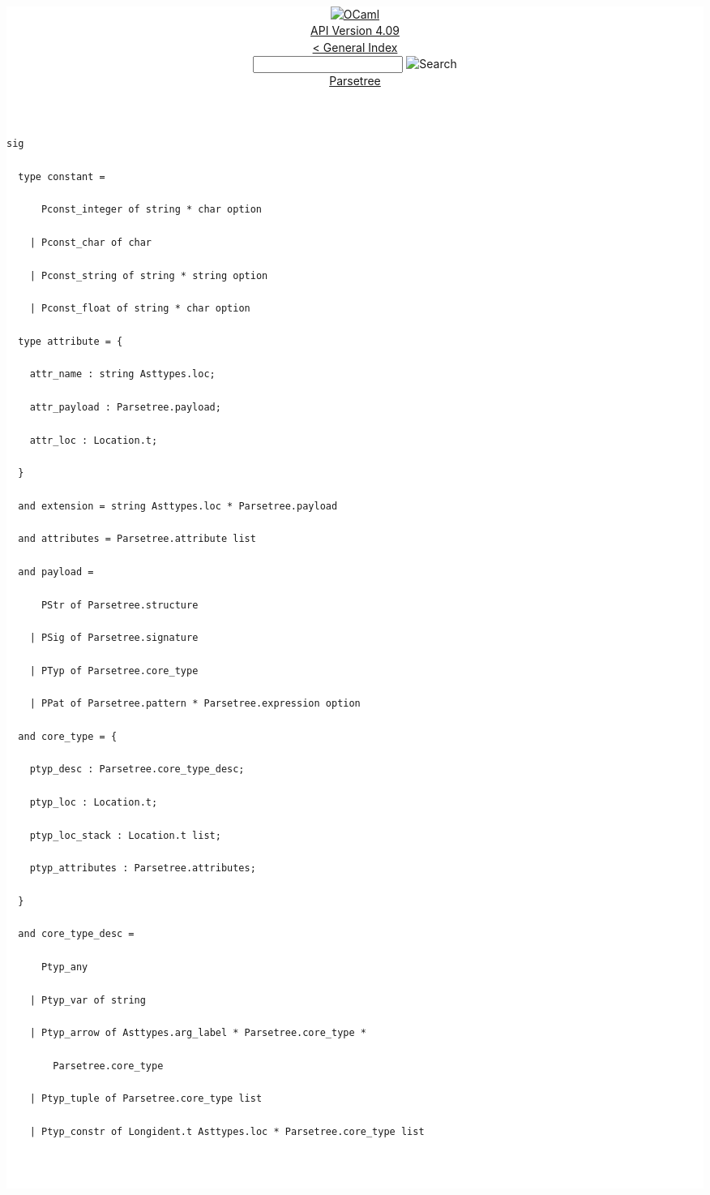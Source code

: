 
<div class="api"><header><nav class="toc brand"><a class="brand" href="https://ocaml.org/"><img src="colour-logo-gray.svg" class="svg" alt="OCaml"></a></nav><nav class="toc"><div class="toc_version"><a href="/docs" id="version-select">API Version 4.09</a></div><a href="index.html">&lt; General Index</a><div class="api_search"><input type="text" name="apisearch" id="api_search" oninput="mySearch(false);" onkeypress="this.oninput();" onclick="this.oninput();" onpaste="this.oninput();">
<img src="search_icon.svg" alt="Search" class="svg" onclick="mySearch(false)"></div>
<div id="search_results"></div><div class="toc_title"><a href="Parsetree.html">Parsetree</a></div><ul></ul></nav></header>
<code class="code"><span class="keyword">sig</span><br>
&nbsp;&nbsp;<span class="keyword">type</span>&nbsp;constant&nbsp;=<br>
&nbsp;&nbsp;&nbsp;&nbsp;&nbsp;&nbsp;<span class="constructor">Pconst_integer</span>&nbsp;<span class="keyword">of</span>&nbsp;string&nbsp;*&nbsp;char&nbsp;option<br>
&nbsp;&nbsp;&nbsp;&nbsp;<span class="keywordsign">|</span>&nbsp;<span class="constructor">Pconst_char</span>&nbsp;<span class="keyword">of</span>&nbsp;char<br>
&nbsp;&nbsp;&nbsp;&nbsp;<span class="keywordsign">|</span>&nbsp;<span class="constructor">Pconst_string</span>&nbsp;<span class="keyword">of</span>&nbsp;string&nbsp;*&nbsp;string&nbsp;option<br>
&nbsp;&nbsp;&nbsp;&nbsp;<span class="keywordsign">|</span>&nbsp;<span class="constructor">Pconst_float</span>&nbsp;<span class="keyword">of</span>&nbsp;string&nbsp;*&nbsp;char&nbsp;option<br>
&nbsp;&nbsp;<span class="keyword">type</span>&nbsp;attribute&nbsp;=&nbsp;{<br>
&nbsp;&nbsp;&nbsp;&nbsp;attr_name&nbsp;:&nbsp;string&nbsp;<span class="constructor">Asttypes</span>.loc;<br>
&nbsp;&nbsp;&nbsp;&nbsp;attr_payload&nbsp;:&nbsp;<span class="constructor">Parsetree</span>.payload;<br>
&nbsp;&nbsp;&nbsp;&nbsp;attr_loc&nbsp;:&nbsp;<span class="constructor">Location</span>.t;<br>
&nbsp;&nbsp;}<br>
&nbsp;&nbsp;<span class="keyword">and</span>&nbsp;extension&nbsp;=&nbsp;string&nbsp;<span class="constructor">Asttypes</span>.loc&nbsp;*&nbsp;<span class="constructor">Parsetree</span>.payload<br>
&nbsp;&nbsp;<span class="keyword">and</span>&nbsp;attributes&nbsp;=&nbsp;<span class="constructor">Parsetree</span>.attribute&nbsp;list<br>
&nbsp;&nbsp;<span class="keyword">and</span>&nbsp;payload&nbsp;=<br>
&nbsp;&nbsp;&nbsp;&nbsp;&nbsp;&nbsp;<span class="constructor">PStr</span>&nbsp;<span class="keyword">of</span>&nbsp;<span class="constructor">Parsetree</span>.structure<br>
&nbsp;&nbsp;&nbsp;&nbsp;<span class="keywordsign">|</span>&nbsp;<span class="constructor">PSig</span>&nbsp;<span class="keyword">of</span>&nbsp;<span class="constructor">Parsetree</span>.signature<br>
&nbsp;&nbsp;&nbsp;&nbsp;<span class="keywordsign">|</span>&nbsp;<span class="constructor">PTyp</span>&nbsp;<span class="keyword">of</span>&nbsp;<span class="constructor">Parsetree</span>.core_type<br>
&nbsp;&nbsp;&nbsp;&nbsp;<span class="keywordsign">|</span>&nbsp;<span class="constructor">PPat</span>&nbsp;<span class="keyword">of</span>&nbsp;<span class="constructor">Parsetree</span>.pattern&nbsp;*&nbsp;<span class="constructor">Parsetree</span>.expression&nbsp;option<br>
&nbsp;&nbsp;<span class="keyword">and</span>&nbsp;core_type&nbsp;=&nbsp;{<br>
&nbsp;&nbsp;&nbsp;&nbsp;ptyp_desc&nbsp;:&nbsp;<span class="constructor">Parsetree</span>.core_type_desc;<br>
&nbsp;&nbsp;&nbsp;&nbsp;ptyp_loc&nbsp;:&nbsp;<span class="constructor">Location</span>.t;<br>
&nbsp;&nbsp;&nbsp;&nbsp;ptyp_loc_stack&nbsp;:&nbsp;<span class="constructor">Location</span>.t&nbsp;list;<br>
&nbsp;&nbsp;&nbsp;&nbsp;ptyp_attributes&nbsp;:&nbsp;<span class="constructor">Parsetree</span>.attributes;<br>
&nbsp;&nbsp;}<br>
&nbsp;&nbsp;<span class="keyword">and</span>&nbsp;core_type_desc&nbsp;=<br>
&nbsp;&nbsp;&nbsp;&nbsp;&nbsp;&nbsp;<span class="constructor">Ptyp_any</span><br>
&nbsp;&nbsp;&nbsp;&nbsp;<span class="keywordsign">|</span>&nbsp;<span class="constructor">Ptyp_var</span>&nbsp;<span class="keyword">of</span>&nbsp;string<br>
&nbsp;&nbsp;&nbsp;&nbsp;<span class="keywordsign">|</span>&nbsp;<span class="constructor">Ptyp_arrow</span>&nbsp;<span class="keyword">of</span>&nbsp;<span class="constructor">Asttypes</span>.arg_label&nbsp;*&nbsp;<span class="constructor">Parsetree</span>.core_type&nbsp;*<br>
&nbsp;&nbsp;&nbsp;&nbsp;&nbsp;&nbsp;&nbsp;&nbsp;<span class="constructor">Parsetree</span>.core_type<br>
&nbsp;&nbsp;&nbsp;&nbsp;<span class="keywordsign">|</span>&nbsp;<span class="constructor">Ptyp_tuple</span>&nbsp;<span class="keyword">of</span>&nbsp;<span class="constructor">Parsetree</span>.core_type&nbsp;list<br>
&nbsp;&nbsp;&nbsp;&nbsp;<span class="keywordsign">|</span>&nbsp;<span class="constructor">Ptyp_constr</span>&nbsp;<span class="keyword">of</span>&nbsp;<span class="constructor">Longident</span>.t&nbsp;<span class="constructor">Asttypes</span>.loc&nbsp;*&nbsp;<span class="constructor">Parsetree</span>.core_type&nbsp;list<br>